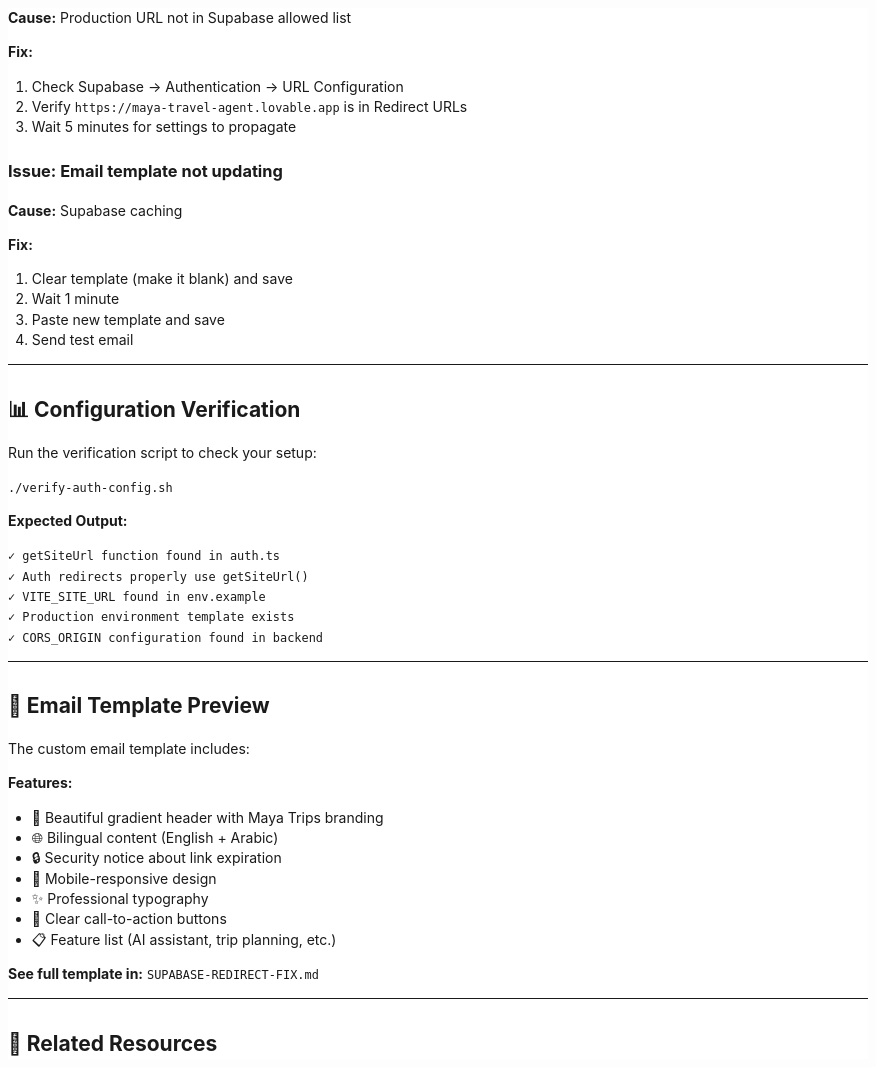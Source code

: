 **Cause:** Production URL not in Supabase allowed list

**Fix:**
1. Check Supabase → Authentication → URL Configuration
2. Verify `https://maya-travel-agent.lovable.app` is in Redirect URLs
3. Wait 5 minutes for settings to propagate

### Issue: Email template not updating

**Cause:** Supabase caching

**Fix:**
1. Clear template (make it blank) and save
2. Wait 1 minute
3. Paste new template and save
4. Send test email

---

## 📊 Configuration Verification

Run the verification script to check your setup:

```bash
./verify-auth-config.sh
```

**Expected Output:**
```
✓ getSiteUrl function found in auth.ts
✓ Auth redirects properly use getSiteUrl()
✓ VITE_SITE_URL found in env.example
✓ Production environment template exists
✓ CORS_ORIGIN configuration found in backend
```

---

## 🎨 Email Template Preview

The custom email template includes:

**Features:**
- 🎨 Beautiful gradient header with Maya Trips branding
- 🌐 Bilingual content (English + Arabic)
- 🔒 Security notice about link expiration
- 📱 Mobile-responsive design
- ✨ Professional typography
- 🎯 Clear call-to-action buttons
- 📋 Feature list (AI assistant, trip planning, etc.)

**See full template in:** `SUPABASE-REDIRECT-FIX.md`

---

## 🔗 Related Resources
